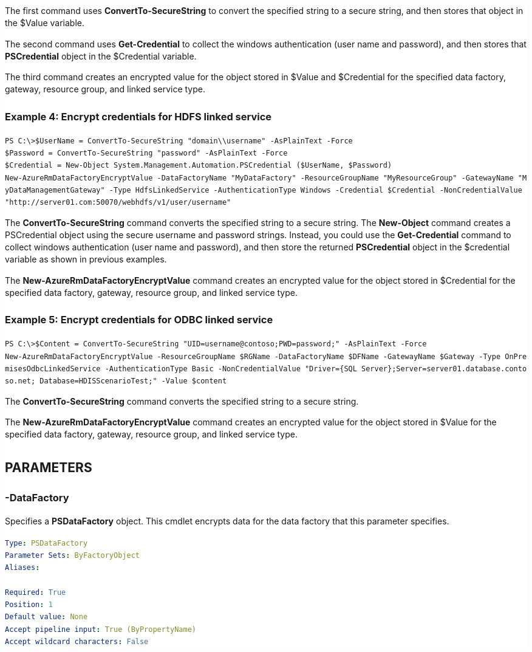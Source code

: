 The first command uses **ConvertTo-SecureString** to convert the specified string to a secure string, and then stores that object in the $Value variable.

The second command uses **Get-Credential** to collect the windows authentication (user name and password), and then stores that **PSCredential** object in the $Credential variable.

The third command creates an encrypted value for the object stored in $Value and $Credential for the specified data factory, gateway, resource group, and linked service type.

### Example 4: Encrypt credentials for HDFS linked service
```
PS C:\>$UserName = ConvertTo-SecureString "domain\\username" -AsPlainText -Force
$Password = ConvertTo-SecureString "password" -AsPlainText -Force
$Credential = New-Object System.Management.Automation.PSCredential ($UserName, $Password)
New-AzureRmDataFactoryEncryptValue -DataFactoryName "MyDataFactory" -ResourceGroupName "MyResourceGroup" -GatewayName "MyDataManagementGateway" -Type HdfsLinkedService -AuthenticationType Windows -Credential $Credential -NonCredentialValue "http://server01.com:50070/webhdfs/v1/user/username"
```

The **ConvertTo-SecureString** command converts the specified string to a secure string.
The **New-Object** command creates a PSCredential object using the secure username and password strings.
Instead, you could use the **Get-Credential** command to collect windows authentication (user name and password), and then store the returned **PSCredential** object in the $credential variable as shown in previous examples.

The **New-AzureRmDataFactoryEncryptValue** command creates an encrypted value for the object stored in $Credential for the specified data factory, gateway, resource group, and linked service type.

### Example 5: Encrypt credentials for ODBC linked service
```
PS C:\>$Content = ConvertTo-SecureString "UID=username@contoso;PWD=password;" -AsPlainText -Force
New-AzureRmDataFactoryEncryptValue -ResourceGroupName $RGName -DataFactoryName $DFName -GatewayName $Gateway -Type OnPremisesOdbcLinkedService -AuthenticationType Basic -NonCredentialValue "Driver={SQL Server};Server=server01.database.contoso.net; Database=HDISScenarioTest;" -Value $content
```

The **ConvertTo-SecureString** command converts the specified string to a secure string.

The **New-AzureRmDataFactoryEncryptValue** command creates an encrypted value for the object stored in $Value for the specified data factory, gateway, resource group, and linked service type.

## PARAMETERS

### -DataFactory
Specifies a **PSDataFactory** object.
This cmdlet encrypts data for the data factory that this parameter specifies.

```yaml
Type: PSDataFactory
Parameter Sets: ByFactoryObject
Aliases: 

Required: True
Position: 1
Default value: None
Accept pipeline input: True (ByPropertyName)
Accept wildcard characters: False
```
